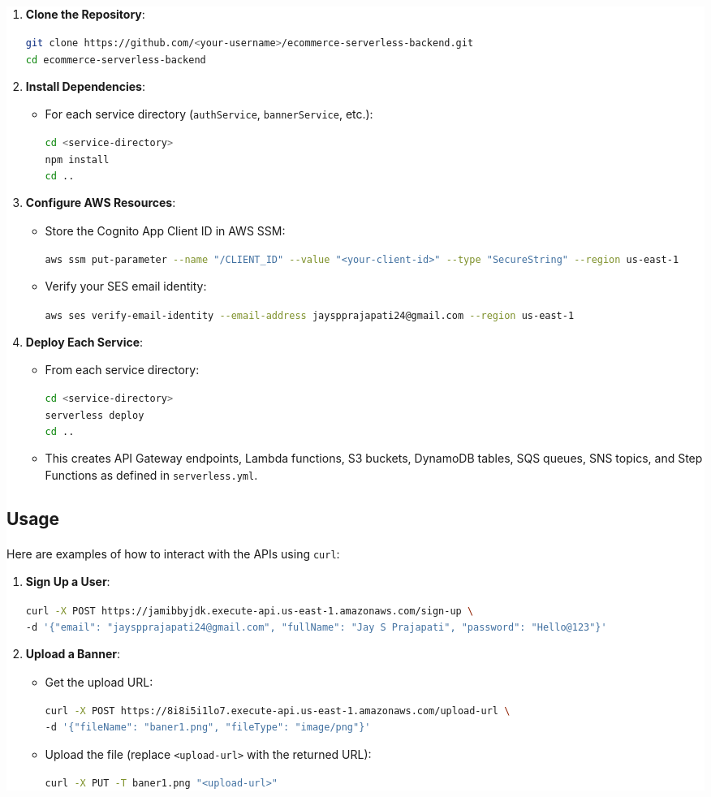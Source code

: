1. **Clone the Repository**:

   ```sh
   git clone https://github.com/<your-username>/ecommerce-serverless-backend.git
   cd ecommerce-serverless-backend
   ```

2. **Install Dependencies**:

   - For each service directory (`authService`, `bannerService`, etc.):
     ```sh
     cd <service-directory>
     npm install
     cd ..
     ```

3. **Configure AWS Resources**:

   - Store the Cognito App Client ID in AWS SSM:
     ```sh
     aws ssm put-parameter --name "/CLIENT_ID" --value "<your-client-id>" --type "SecureString" --region us-east-1
     ```
   - Verify your SES email identity:
     ```sh
     aws ses verify-email-identity --email-address jayspprajapati24@gmail.com --region us-east-1
     ```

4. **Deploy Each Service**:
   - From each service directory:
     ```sh
     cd <service-directory>
     serverless deploy
     cd ..
     ```
   - This creates API Gateway endpoints, Lambda functions, S3 buckets, DynamoDB tables, SQS queues, SNS topics, and Step Functions as defined in `serverless.yml`.

## Usage

Here are examples of how to interact with the APIs using `curl`:

1. **Sign Up a User**:

   ```sh
   curl -X POST https://jamibbyjdk.execute-api.us-east-1.amazonaws.com/sign-up \
   -d '{"email": "jayspprajapati24@gmail.com", "fullName": "Jay S Prajapati", "password": "Hello@123"}'
   ```

2. **Upload a Banner**:

   - Get the upload URL:
     ```sh
     curl -X POST https://8i8i5i1lo7.execute-api.us-east-1.amazonaws.com/upload-url \
     -d '{"fileName": "baner1.png", "fileType": "image/png"}'
     ```
   - Upload the file (replace `<upload-url>` with the returned URL):
     ```sh
     curl -X PUT -T baner1.png "<upload-url>"
     ```
